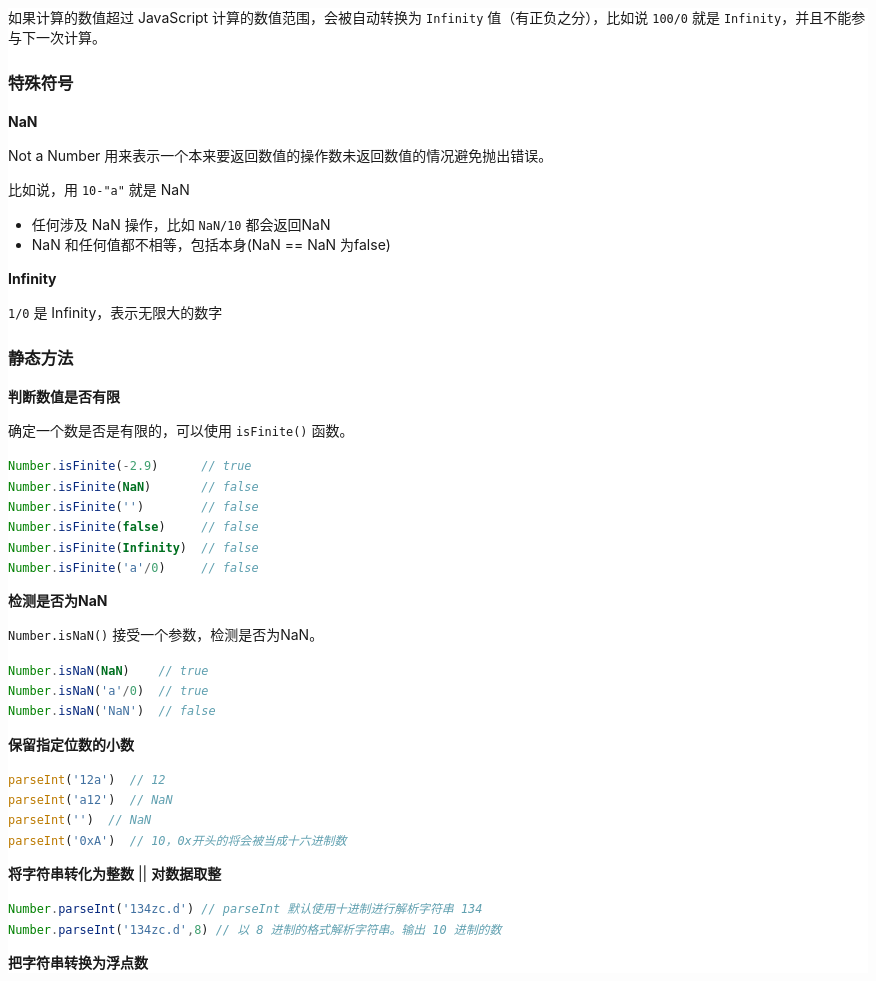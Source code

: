 如果计算的数值超过 JavaScript 计算的数值范围，会被自动转换为 `Infinity` 值（有正负之分），比如说 `100/0` 就是 `Infinity`，并且不能参与下一次计算。

### 特殊符号

**NaN**

Not a Number 用来表示一个本来要返回数值的操作数未返回数值的情况避免抛出错误。

比如说，用 `10-"a"` 就是 NaN

- 任何涉及 NaN 操作，比如 `NaN/10` 都会返回NaN
- NaN 和任何值都不相等，包括本身(NaN == NaN 为false)

**Infinity**

`1/0` 是 Infinity，表示无限大的数字

### 静态方法

**判断数值是否有限**

确定一个数是否是有限的，可以使用 `isFinite()` 函数。

```js
Number.isFinite(-2.9)      // true
Number.isFinite(NaN)       // false
Number.isFinite('')        // false
Number.isFinite(false)     // false
Number.isFinite(Infinity)  // false
Number.isFinite('a'/0)     // false
```

**检测是否为NaN**

`Number.isNaN()` 接受一个参数，检测是否为NaN。

```js
Number.isNaN(NaN)    // true
Number.isNaN('a'/0)  // true
Number.isNaN('NaN')  // false
```

**保留指定位数的小数**

```js
parseInt('12a')  // 12
parseInt('a12')  // NaN
parseInt('')  // NaN
parseInt('0xA')  // 10，0x开头的将会被当成十六进制数
```

**将字符串转化为整数** || **对数据取整**

```js
Number.parseInt('134zc.d') // parseInt 默认使用十进制进行解析字符串 134
Number.parseInt('134zc.d',8) // 以 8 进制的格式解析字符串。输出 10 进制的数
```

**把字符串转换为浮点数**
